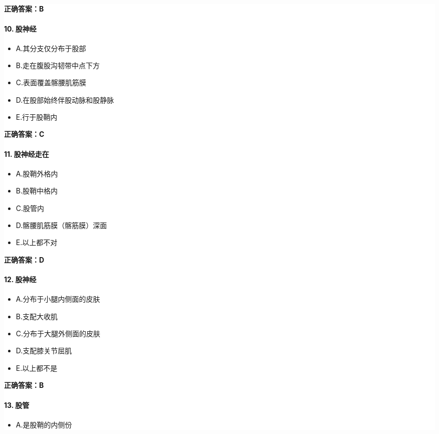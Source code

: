 **正确答案：B**







#### 10. 股神经

* A.其分支仅分布于股部

* B.走在腹股沟韧带中点下方

* C.表面覆盖髂腰肌筋膜

* D.在股部始终伴股动脉和股静脉

* E.行于股鞘内

**正确答案：C**







#### 11. 股神经走在

* A.股鞘外格内

* B.股鞘中格内

* C.股管内

* D.髂腰肌筋膜（髂筋膜）深面

* E.以上都不对

**正确答案：D**







#### 12. 股神经

* A.分布于小腿内侧面的皮肤

* B.支配大收肌

* C.分布于大腿外侧面的皮肤

* D.支配膝关节屈肌

* E.以上都不是

**正确答案：B**







#### 13. 股管

* A.是股鞘的内侧份
